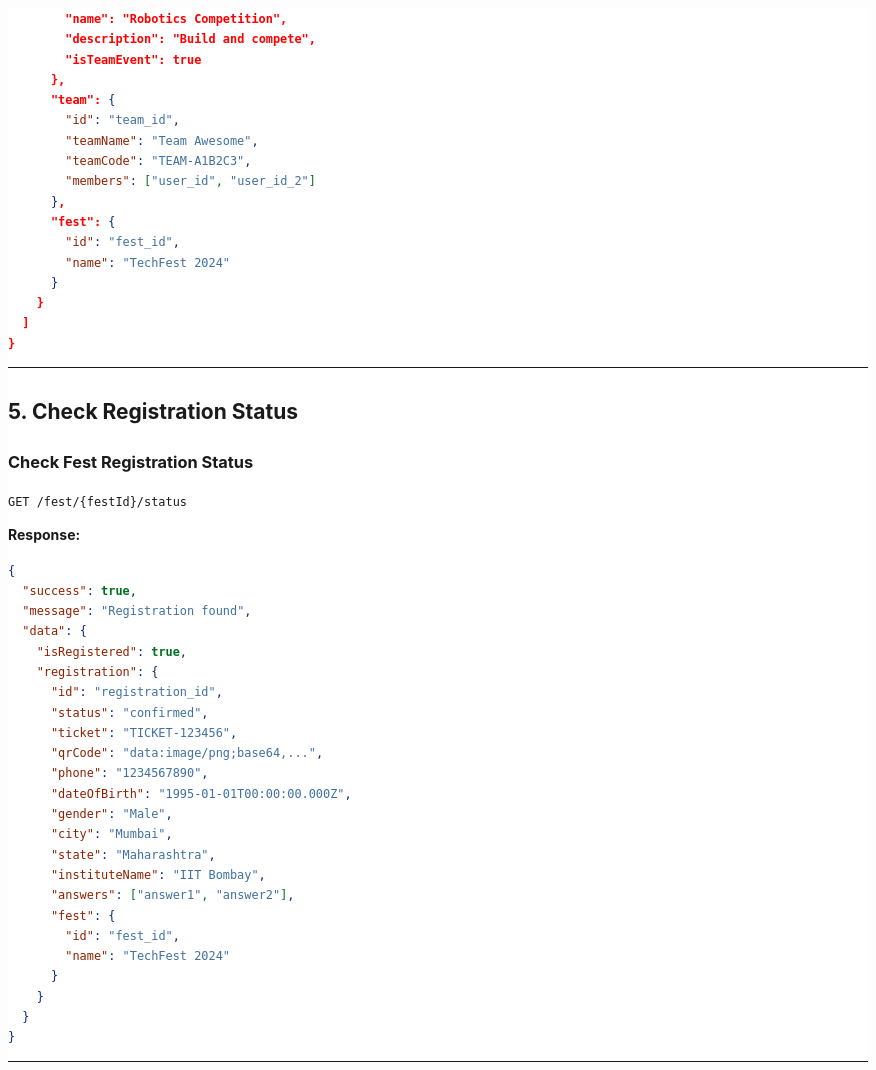 ```json
        "name": "Robotics Competition",
        "description": "Build and compete",
        "isTeamEvent": true
      },
      "team": {
        "id": "team_id",
        "teamName": "Team Awesome",
        "teamCode": "TEAM-A1B2C3",
        "members": ["user_id", "user_id_2"]
      },
      "fest": {
        "id": "fest_id",
        "name": "TechFest 2024"
      }
    }
  ]
}
```

---

## 5. Check Registration Status

### Check Fest Registration Status
```http
GET /fest/{festId}/status
```

**Response:**
```json
{
  "success": true,
  "message": "Registration found",
  "data": {
    "isRegistered": true,
    "registration": {
      "id": "registration_id",
      "status": "confirmed",
      "ticket": "TICKET-123456",
      "qrCode": "data:image/png;base64,...",
      "phone": "1234567890",
      "dateOfBirth": "1995-01-01T00:00:00.000Z",
      "gender": "Male",
      "city": "Mumbai",
      "state": "Maharashtra",
      "instituteName": "IIT Bombay",
      "answers": ["answer1", "answer2"],
      "fest": {
        "id": "fest_id",
        "name": "TechFest 2024"
      }
    }
  }
}
```

---